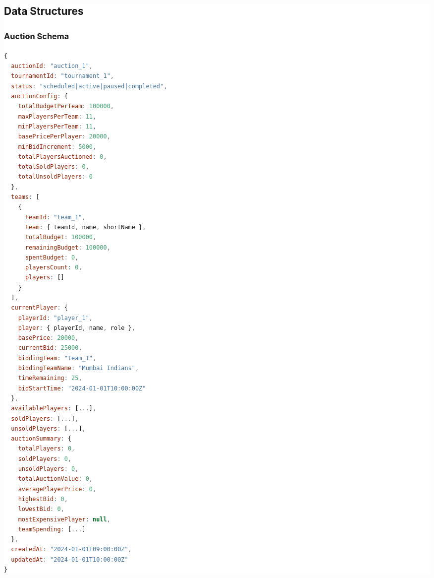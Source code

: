 ## Data Structures

### Auction Schema
```javascript
{
  auctionId: "auction_1",
  tournamentId: "tournament_1",
  status: "scheduled|active|paused|completed",
  auctionConfig: {
    totalBudgetPerTeam: 100000,
    maxPlayersPerTeam: 11,
    minPlayersPerTeam: 11,
    basePricePerPlayer: 20000,
    minBidIncrement: 5000,
    totalPlayersAuctioned: 0,
    totalSoldPlayers: 0,
    totalUnsoldPlayers: 0
  },
  teams: [
    {
      teamId: "team_1",
      team: { teamId, name, shortName },
      totalBudget: 100000,
      remainingBudget: 100000,
      spentBudget: 0,
      playersCount: 0,
      players: []
    }
  ],
  currentPlayer: {
    playerId: "player_1",
    player: { playerId, name, role },
    basePrice: 20000,
    currentBid: 25000,
    biddingTeam: "team_1",
    biddingTeamName: "Mumbai Indians",
    timeRemaining: 25,
    bidStartTime: "2024-01-01T10:00:00Z"
  },
  availablePlayers: [...],
  soldPlayers: [...],
  unsoldPlayers: [...],
  auctionSummary: {
    totalPlayers: 0,
    soldPlayers: 0,
    unsoldPlayers: 0,
    totalAuctionValue: 0,
    averagePlayerPrice: 0,
    highestBid: 0,
    lowestBid: 0,
    mostExpensivePlayer: null,
    teamSpending: [...]
  },
  createdAt: "2024-01-01T09:00:00Z",
  updatedAt: "2024-01-01T10:00:00Z"
}
```
